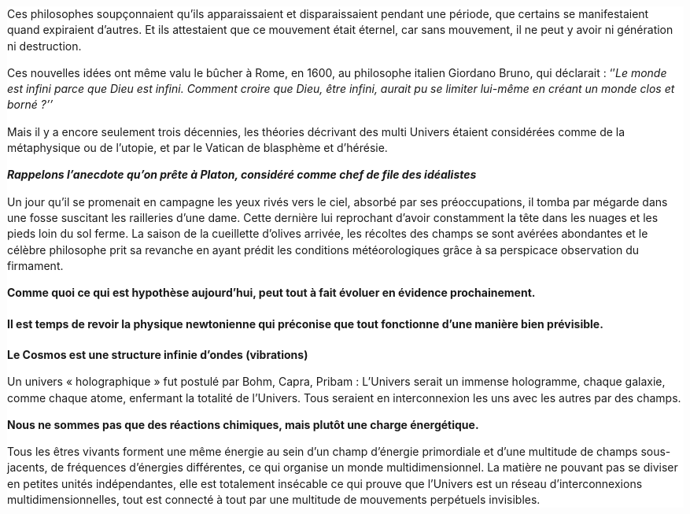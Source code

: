 Ces philosophes soupçonnaient qu’ils apparaissaient et disparaissaient pendant une période, que certains se manifestaient quand expiraient d’autres. Et ils attestaient que ce mouvement était éternel, car sans mouvement, il ne peut y avoir ni génération ni destruction.

Ces nouvelles idées ont même valu le bûcher à Rome, en 1600, au philosophe italien Giordano Bruno, qui déclarait : ‘’*Le monde est infini parce que Dieu est infini. Comment croire que Dieu, être infini, aurait pu se limiter lui-même en créant un monde clos et borné ?’’*

Mais il y a encore seulement trois décennies, les théories décrivant des multi Univers étaient considérées comme de la métaphysique ou de l’utopie, et par le Vatican de blasphème et d’hérésie.

***Rappelons l’anecdote qu’on prête à Platon, considéré comme chef de file des idéalistes*** 

Un jour qu’il se promenait en campagne les yeux rivés vers le ciel, absorbé par ses préoccupations, il tomba par mégarde dans une fosse suscitant les railleries d’une dame. Cette dernière lui reprochant d’avoir constamment la tête dans les nuages et les pieds loin du sol ferme. La saison de la cueillette d’olives arrivée, les récoltes des champs se sont avérées abondantes et le célèbre philosophe prit sa revanche en ayant prédit les conditions météorologiques grâce à sa perspicace observation du firmament. 

**Comme quoi ce qui est hypothèse aujourd’hui, peut tout à fait évoluer en évidence prochainement.** 

 

 

#### Il est temps de revoir la physique newtonienne qui préconise que tout fonctionne d’une manière bien prévisible.

**Le Cosmos est une structure infinie d’ondes (vibrations)**

Un univers « holographique » fut postulé par Bohm, Capra, Pribam : L’Univers serait un immense hologramme, chaque galaxie, comme chaque atome, enfermant la totalité de l’Univers. Tous seraient en interconnexion les uns avec les autres par des champs. 

 

**Nous ne sommes pas que des réactions chimiques, mais plutôt une charge énergétique.** 

Tous les êtres vivants forment une même énergie au sein d’un champ d’énergie primordiale et d’une multitude de champs sous-jacents, de fréquences d’énergies différentes, ce qui organise un monde multidimensionnel. La matière ne pouvant pas se diviser en petites unités indépendantes, elle est totalement insécable ce qui prouve que l’Univers est un réseau d’interconnexions multidimensionnelles, tout est connecté à tout par une multitude de mouvements perpétuels invisibles. 

 